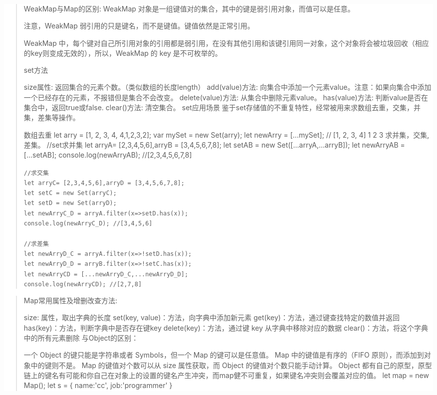 > WeakMap与Map的区别:
> WeakMap 对象是一组键值对的集合，其中的键是弱引用对象，而值可以是任意。
>
> 注意，WeakMap 弱引用的只是键名，而不是键值。键值依然是正常引用。
>
> WeakMap 中，每个键对自己所引用对象的引用都是弱引用，在没有其他引用和该键引用同一对象，这个对象将会被垃圾回收（相应的key则变成无效的），所以，WeakMap 的 key 是不可枚举的。
> 
>
> set方法
>
> size属性: 返回集合的元素个数。（类似数组的长度length）
> add(value)方法: 向集合中添加一个元素value。注意：如果向集合中添加一个已经存在的元素，不报错但是集合不会改变。
> delete(value)方法: 从集合中删除元素value。
> has(value)方法: 判断value是否在集合中，返回true或false.
> clear()方法: 清空集合。
> set应用场景
> 鉴于set存储值的不重复特性，经常被用来求数组去重，交集，并集，差集等操作。
>
> 数组去重
> let arry = [1, 2, 3, 4, 4,1,2,3,2];
> var mySet = new Set(arry);
>  let newArry = [...mySet]; // [1, 2, 3, 4]
> 1
> 2
> 3
> 求并集，交集,差集。
>     //set求并集
>     let arryA= [2,3,4,5,6],arryB = [3,4,5,6,7,8];
>     let setAB = new Set([...arryA,...arryB]);
>     let newArryAB = [...setAB];
>     console.log(newArryAB); //[2,3,4,5,6,7,8]
>
>     //求交集
>     let arryC= [2,3,4,5,6],arryD = [3,4,5,6,7,8];
>     let setC = new Set(arryC);
>     let setD = new Set(arryD);
>     let newArryC_D = arryA.filter(x=>setD.has(x));
>     console.log(newArryC_D); //[3,4,5,6]
>     
>     //求差集
>     let newArryD_C = arryA.filter(x=>!setD.has(x));
>     let newArryD_D = arryB.filter(x=>!setC.has(x));
>     let newArryCD = [...newArryD_C,...newArryD_D];
>     console.log(newArryCD); //[2,7,8]

> Map常用属性及增删改查方法:
>
> size: 属性，取出字典的长度
> set(key, value)：方法，向字典中添加新元素
> get(key)：方法，通过键查找特定的数值并返回
> has(key)：方法，判断字典中是否存在键key
> delete(key)：方法，通过键 key 从字典中移除对应的数据
> clear()：方法，将这个字典中的所有元素删除
> 与Object的区别：
>
> 一个 Object 的键只能是字符串或者 Symbols，但一个 Map 的键可以是任意值。
> Map 中的键值是有序的（FIFO 原则），而添加到对象中的键则不是。
> Map 的键值对个数可以从 size 属性获取，而 Object 的键值对个数只能手动计算。
> Object 都有自己的原型，原型链上的键名有可能和你自己在对象上的设置的键名产生冲突，而map健不可重复，如果键名冲突则会覆盖对应的值。
> let map = new Map();
>     let s = {
>         name:'cc',
>         job:'programmer'
>     }